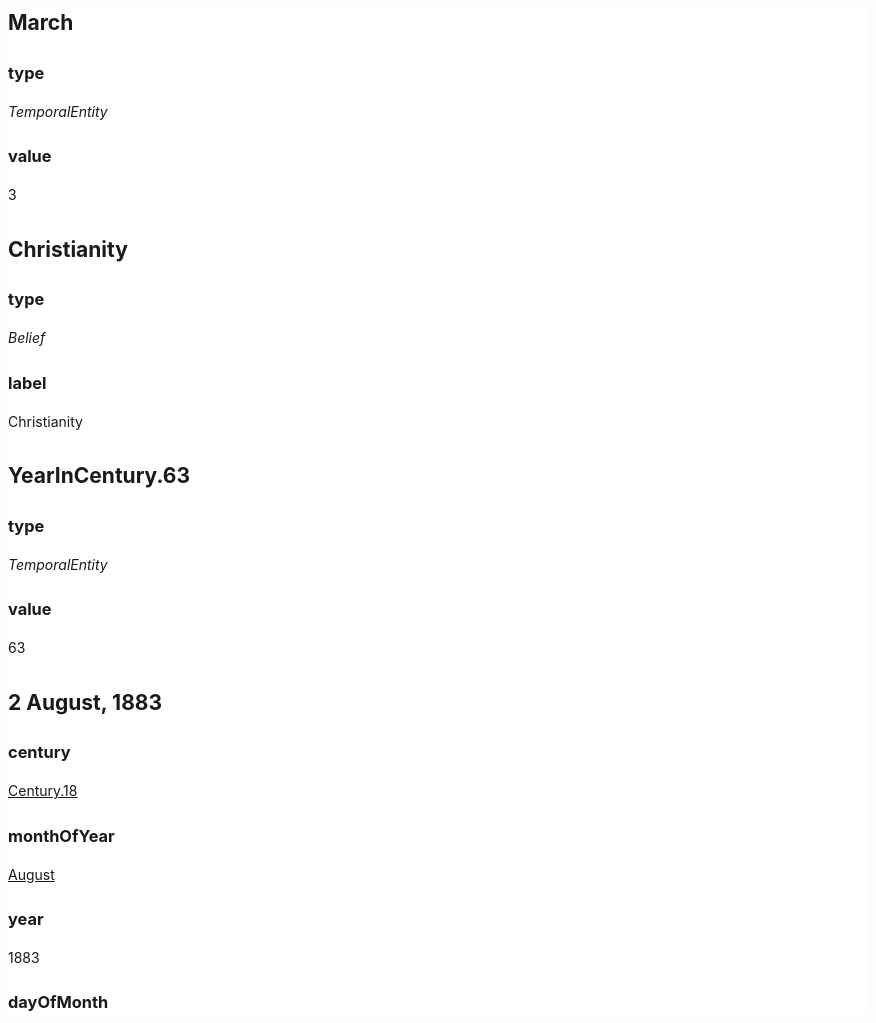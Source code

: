## March

### type


*TemporalEntity*

### value


3

## Christianity

### type


*Belief*

### label


Christianity

## YearInCentury.63

### type


*TemporalEntity*

### value


63

## 2 August, 1883

### century


[Century.18](#Century.18)

### monthOfYear


[August](#August)

### year


1883

### dayOfMonth

